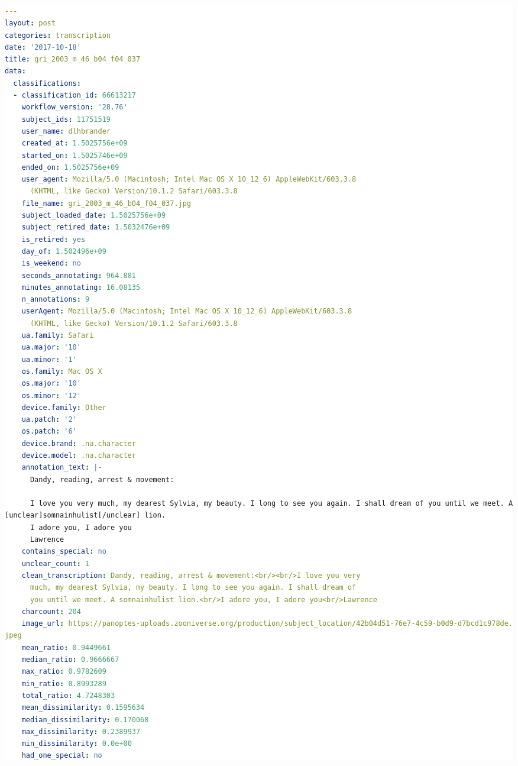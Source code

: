 ```yaml
---
layout: post
categories: transcription
date: '2017-10-18'
title: gri_2003_m_46_b04_f04_037
data:
  classifications:
  - classification_id: 66613217
    workflow_version: '28.76'
    subject_ids: 11751519
    user_name: dlhbrander
    created_at: 1.5025756e+09
    started_on: 1.5025746e+09
    ended_on: 1.5025756e+09
    user_agent: Mozilla/5.0 (Macintosh; Intel Mac OS X 10_12_6) AppleWebKit/603.3.8
      (KHTML, like Gecko) Version/10.1.2 Safari/603.3.8
    file_name: gri_2003_m_46_b04_f04_037.jpg
    subject_loaded_date: 1.5025756e+09
    subject_retired_date: 1.5032476e+09
    is_retired: yes
    day_of: 1.502496e+09
    is_weekend: no
    seconds_annotating: 964.881
    minutes_annotating: 16.08135
    n_annotations: 9
    userAgent: Mozilla/5.0 (Macintosh; Intel Mac OS X 10_12_6) AppleWebKit/603.3.8
      (KHTML, like Gecko) Version/10.1.2 Safari/603.3.8
    ua.family: Safari
    ua.major: '10'
    ua.minor: '1'
    os.family: Mac OS X
    os.major: '10'
    os.minor: '12'
    device.family: Other
    ua.patch: '2'
    os.patch: '6'
    device.brand: .na.character
    device.model: .na.character
    annotation_text: |-
      Dandy, reading, arrest & movement:

      I love you very much, my dearest Sylvia, my beauty. I long to see you again. I shall dream of you until we meet. A [unclear]somnainhulist[/unclear] lion.
      I adore you, I adore you
      Lawrence
    contains_special: no
    unclear_count: 1
    clean_transcription: Dandy, reading, arrest & movement:<br/><br/>I love you very
      much, my dearest Sylvia, my beauty. I long to see you again. I shall dream of
      you until we meet. A somnainhulist lion.<br/>I adore you, I adore you<br/>Lawrence
    charcount: 204
    image_url: https://panoptes-uploads.zooniverse.org/production/subject_location/42b04d51-76e7-4c59-b0d9-d7bcd1c978de.jpeg
    mean_ratio: 0.9449661
    median_ratio: 0.9666667
    max_ratio: 0.9782609
    min_ratio: 0.8993289
    total_ratio: 4.7248303
    mean_dissimilarity: 0.1595634
    median_dissimilarity: 0.170068
    max_dissimilarity: 0.2389937
    min_dissimilarity: 0.0e+00
    had_one_special: no
```